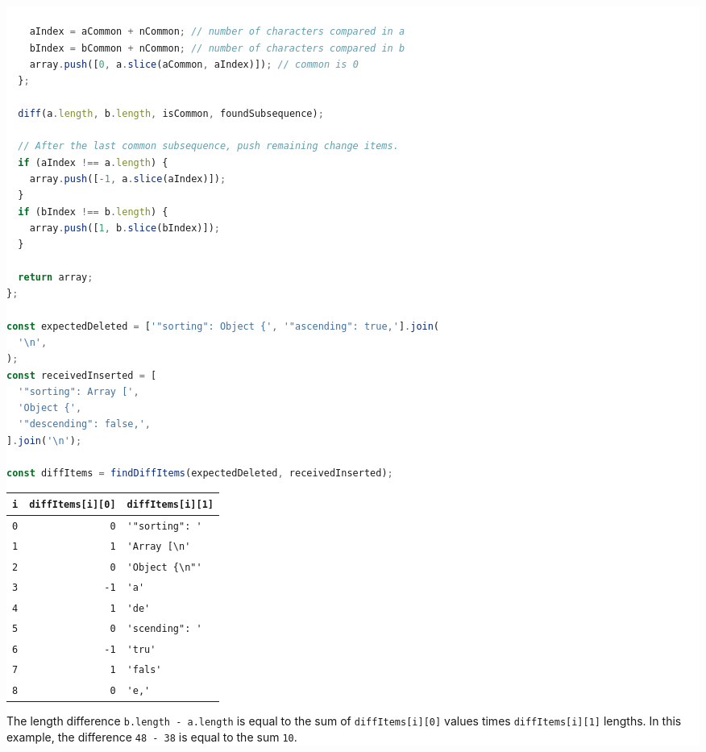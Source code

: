```js

    aIndex = aCommon + nCommon; // number of characters compared in a
    bIndex = bCommon + nCommon; // number of characters compared in b
    array.push([0, a.slice(aCommon, aIndex)]); // common is 0
  };

  diff(a.length, b.length, isCommon, foundSubsequence);

  // After the last common subsequence, push remaining change items.
  if (aIndex !== a.length) {
    array.push([-1, a.slice(aIndex)]);
  }
  if (bIndex !== b.length) {
    array.push([1, b.slice(bIndex)]);
  }

  return array;
};

const expectedDeleted = ['"sorting": Object {', '"ascending": true,'].join(
  '\n',
);
const receivedInserted = [
  '"sorting": Array [',
  'Object {',
  '"descending": false,',
].join('\n');

const diffItems = findDiffItems(expectedDeleted, receivedInserted);
```

| `i` | `diffItems[i][0]` | `diffItems[i][1]` |
| --: | ----------------: | :---------------- |
| `0` |               `0` | `'"sorting": '`   |
| `1` |               `1` | `'Array [\n'`     |
| `2` |               `0` | `'Object {\n"'`   |
| `3` |              `-1` | `'a'`             |
| `4` |               `1` | `'de'`            |
| `5` |               `0` | `'scending": '`   |
| `6` |              `-1` | `'tru'`           |
| `7` |               `1` | `'fals'`          |
| `8` |               `0` | `'e,'`            |

The length difference `b.length - a.length` is equal to the sum of `diffItems[i][0]` values times `diffItems[i][1]` lengths. In this example, the difference `48 - 38` is equal to the sum `10`.
